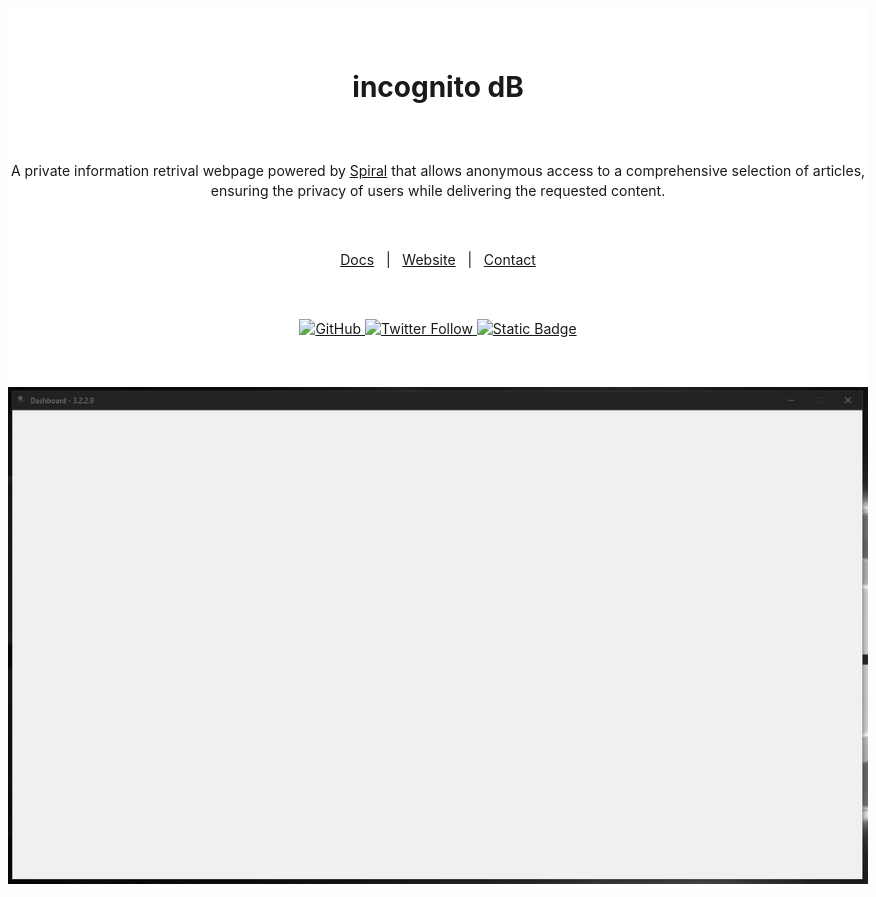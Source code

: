 <br/>
    
<h1 align="center">incognito dB</h1>

<br />

<p align="center">
  A private information retrival webpage powered by <a href="https://blyss.dev/">Spiral</a> that allows anonymous access to a comprehensive selection of articles, ensuring the privacy of users while delivering the requested content.
</p>

<br />

<p align="center">
  <a href="">Docs</a>
  &nbsp; | &nbsp;
  <a href="">Website</a>
  &nbsp; | &nbsp;
  <a href="mailto:rogerrovi2006@gmail.com">Contact</a>
</p>

<br />

<p align="center">
  <a href="https://github.com/Gasofa06/incognito-db/blob/main/LICENSE">
    <img alt="GitHub" src="https://img.shields.io/github/license/Gasofa06/incognito-db?color=blue">
  </a>
  <a href="https://twitter.com/rovi_roger">
    <img alt="Twitter Follow" src="https://img.shields.io/twitter/follow/rovi_roger?label=@rovi_roger">
  </a>
  <a href="https://blyss.dev/">
    <img alt="Static Badge" src="https://img.shields.io/badge/build-spiral-blue?label=powered%20by&color=blue">
  </a>
</p>

<br />

<img src="res/imgs/platform_screen.png"></a>
